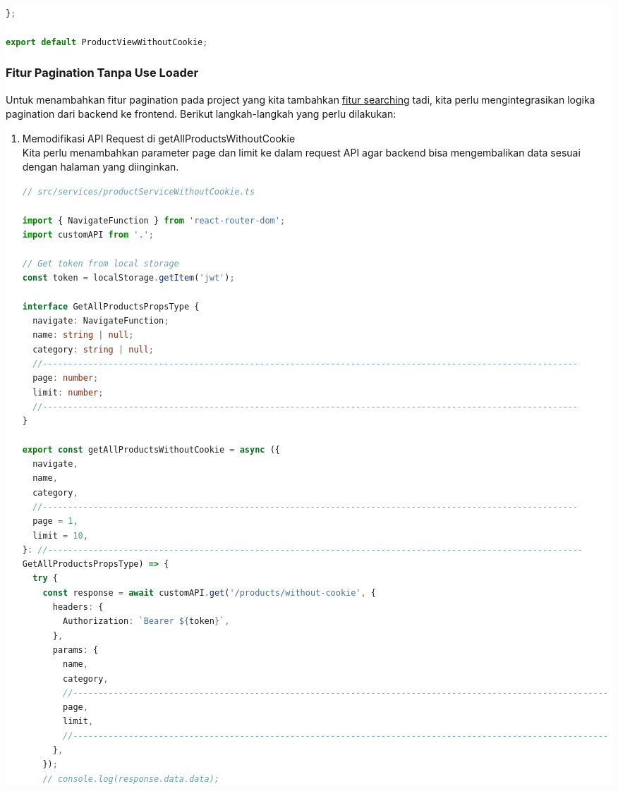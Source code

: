    ```ts
   };

   export default ProductViewWithoutCookie;
   ```

### Fitur Pagination Tanpa Use Loader

Untuk menambahkan fitur pagination pada project yang kita tambahkan [fitur searching](#fitur-search-tanpa-use-loader) tadi, kita perlu mengintegrasikan logika pagination dari backend ke frontend. Berikut langkah-langkah yang perlu dilakukan:

1. Memodifikasi API Request di getAllProductsWithoutCookie <br/>
   Kita perlu menambahkan parameter page dan limit ke dalam request API agar backend bisa mengembalikan data sesuai dengan halaman yang diinginkan.

   ```ts
   // src/services/productServiceWithoutCookie.ts

   import { NavigateFunction } from 'react-router-dom';
   import customAPI from '.';

   // Get token from local storage
   const token = localStorage.getItem('jwt');

   interface GetAllProductsPropsType {
     navigate: NavigateFunction;
     name: string | null;
     category: string | null;
     //----------------------------------------------------------------------------------------------------------
     page: number;
     limit: number;
     //----------------------------------------------------------------------------------------------------------
   }

   export const getAllProductsWithoutCookie = async ({
     navigate,
     name,
     category,
     //----------------------------------------------------------------------------------------------------------
     page = 1,
     limit = 10,
   }: //----------------------------------------------------------------------------------------------------------
   GetAllProductsPropsType) => {
     try {
       const response = await customAPI.get('/products/without-cookie', {
         headers: {
           Authorization: `Bearer ${token}`,
         },
         params: {
           name,
           category,
           //----------------------------------------------------------------------------------------------------------
           page,
           limit,
           //----------------------------------------------------------------------------------------------------------
         },
       });
       // console.log(response.data.data);
   ```